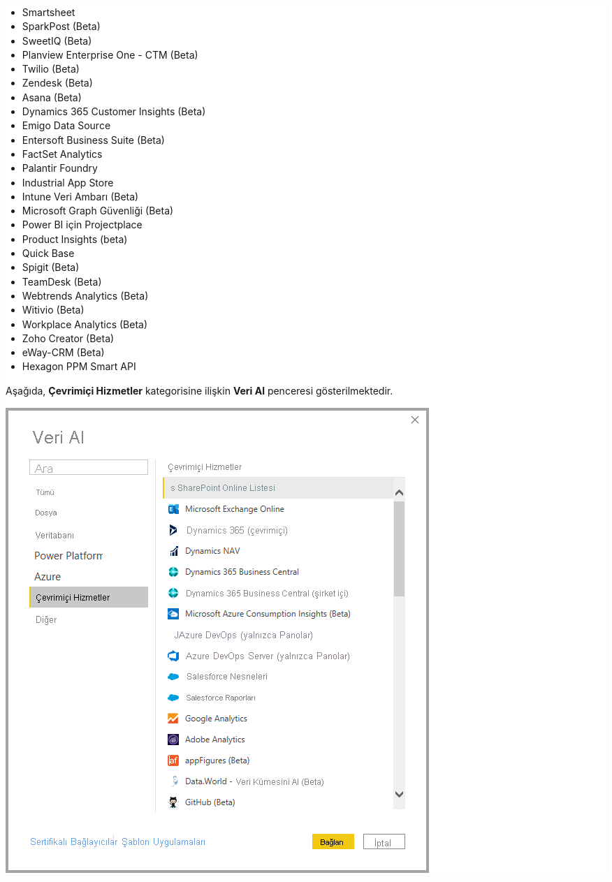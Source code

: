 * Smartsheet
* SparkPost (Beta)
* SweetIQ (Beta)
* Planview Enterprise One - CTM (Beta)
* Twilio (Beta)
* Zendesk (Beta)
* Asana (Beta)
* Dynamics 365 Customer Insights (Beta)
* Emigo Data Source
* Entersoft Business Suite (Beta)
* FactSet Analytics
* Palantir Foundry
* Industrial App Store
* Intune Veri Ambarı (Beta)
* Microsoft Graph Güvenliği (Beta)
* Power BI için Projectplace
* Product Insights (beta)
* Quick Base
* Spigit (Beta)
* TeamDesk (Beta)
* Webtrends Analytics (Beta)
* Witivio (Beta)
* Workplace Analytics (Beta)
* Zoho Creator (Beta)
* eWay-CRM (Beta)
* Hexagon PPM Smart API


Aşağıda, **Çevrimiçi Hizmetler** kategorisine ilişkin **Veri Al** penceresi gösterilmektedir.

![Çevrimiçi Hizmetler veri kaynakları, Veri Al iletişim kutusu, Power BI Desktop](media/desktop-data-sources/data-sources-07.png)
